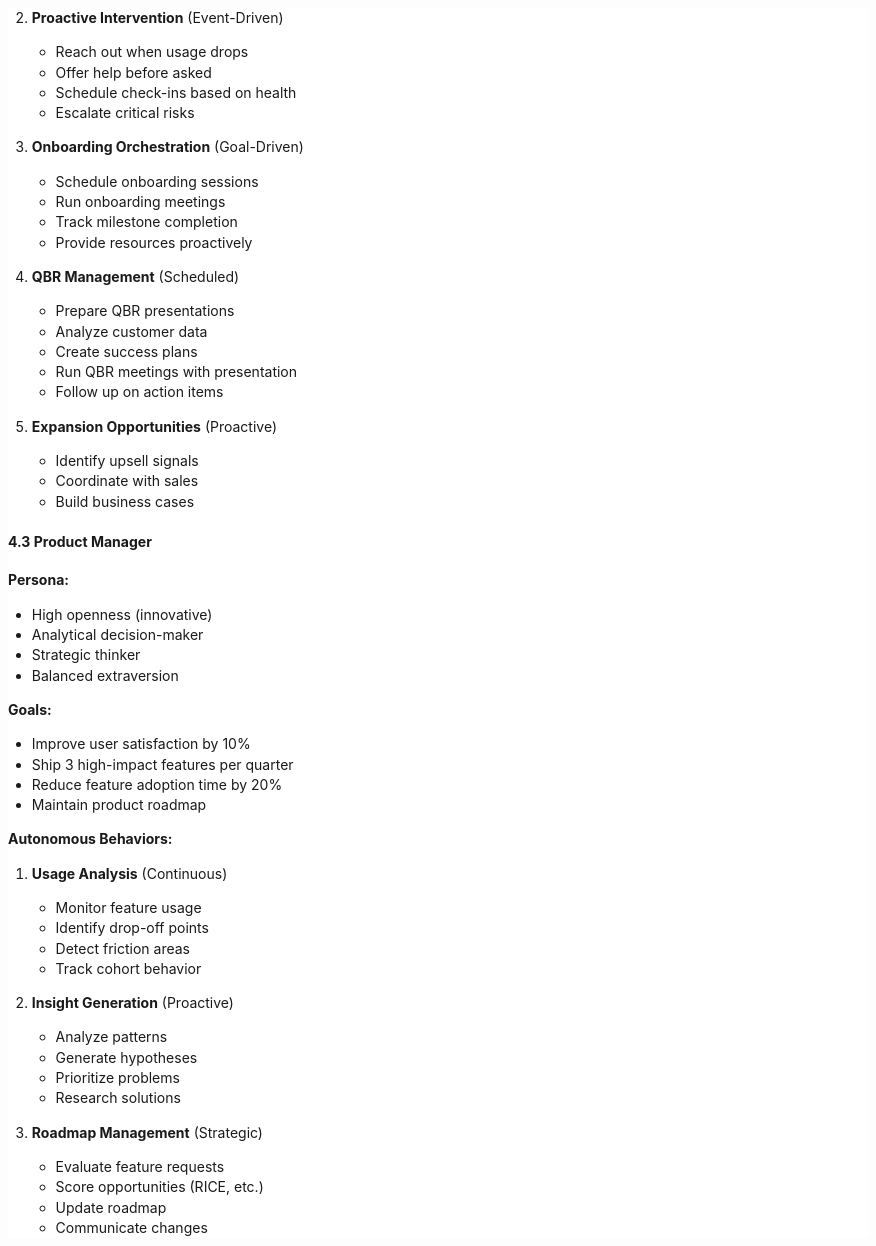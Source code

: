 2. **Proactive Intervention** (Event-Driven)
   - Reach out when usage drops
   - Offer help before asked
   - Schedule check-ins based on health
   - Escalate critical risks

3. **Onboarding Orchestration** (Goal-Driven)
   - Schedule onboarding sessions
   - Run onboarding meetings
   - Track milestone completion
   - Provide resources proactively

4. **QBR Management** (Scheduled)
   - Prepare QBR presentations
   - Analyze customer data
   - Create success plans
   - Run QBR meetings with presentation
   - Follow up on action items

5. **Expansion Opportunities** (Proactive)
   - Identify upsell signals
   - Coordinate with sales
   - Build business cases

#### 4.3 Product Manager

**Persona:**
- High openness (innovative)
- Analytical decision-maker
- Strategic thinker
- Balanced extraversion

**Goals:**
- Improve user satisfaction by 10%
- Ship 3 high-impact features per quarter
- Reduce feature adoption time by 20%
- Maintain product roadmap

**Autonomous Behaviors:**

1. **Usage Analysis** (Continuous)
   - Monitor feature usage
   - Identify drop-off points
   - Detect friction areas
   - Track cohort behavior

2. **Insight Generation** (Proactive)
   - Analyze patterns
   - Generate hypotheses
   - Prioritize problems
   - Research solutions

3. **Roadmap Management** (Strategic)
   - Evaluate feature requests
   - Score opportunities (RICE, etc.)
   - Update roadmap
   - Communicate changes
